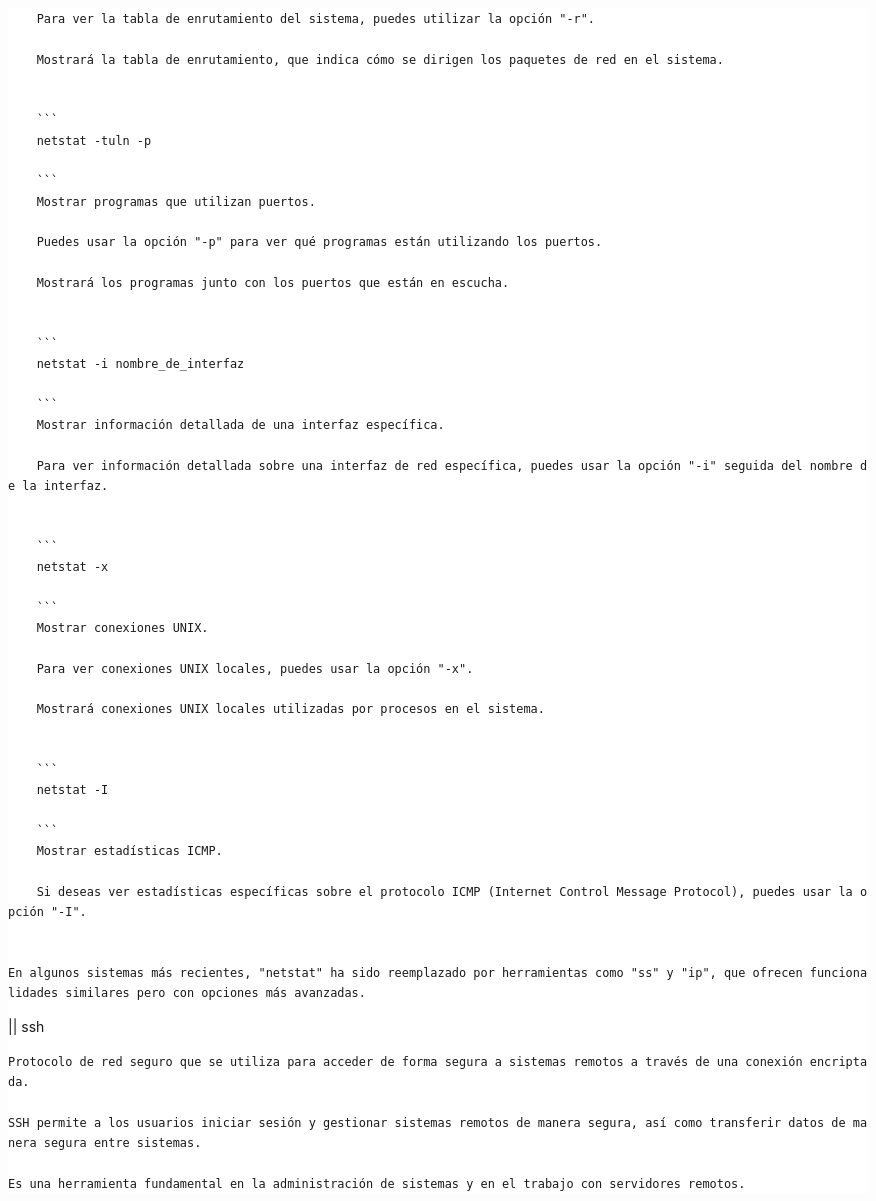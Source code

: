 		Para ver la tabla de enrutamiento del sistema, puedes utilizar la opción "-r".

		Mostrará la tabla de enrutamiento, que indica cómo se dirigen los paquetes de red en el sistema.


		```
		netstat -tuln -p

		```
		Mostrar programas que utilizan puertos.

		Puedes usar la opción "-p" para ver qué programas están utilizando los puertos.

		Mostrará los programas junto con los puertos que están en escucha.


		```
		netstat -i nombre_de_interfaz

		```
		Mostrar información detallada de una interfaz específica.

		Para ver información detallada sobre una interfaz de red específica, puedes usar la opción "-i" seguida del nombre de la interfaz.


		```
		netstat -x

		```
		Mostrar conexiones UNIX.

		Para ver conexiones UNIX locales, puedes usar la opción "-x".

		Mostrará conexiones UNIX locales utilizadas por procesos en el sistema.


		```
		netstat -I

		```
		Mostrar estadísticas ICMP.

		Si deseas ver estadísticas específicas sobre el protocolo ICMP (Internet Control Message Protocol), puedes usar la opción "-I".


	En algunos sistemas más recientes, "netstat" ha sido reemplazado por herramientas como "ss" y "ip", que ofrecen funcionalidades similares pero con opciones más avanzadas.



|| ssh
	
	Protocolo de red seguro que se utiliza para acceder de forma segura a sistemas remotos a través de una conexión encriptada. 

	SSH permite a los usuarios iniciar sesión y gestionar sistemas remotos de manera segura, así como transferir datos de manera segura entre sistemas. 

	Es una herramienta fundamental en la administración de sistemas y en el trabajo con servidores remotos.
